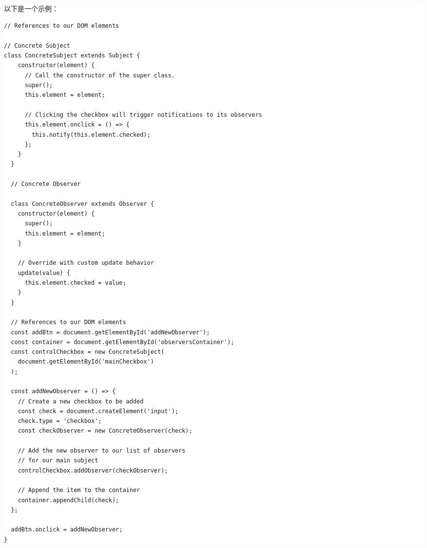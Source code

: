 以下是一个示例：

```
// References to our DOM elements

// Concrete Subject
class ConcreteSubject extends Subject {
    constructor(element) {
      // Call the constructor of the super class.
      super();
      this.element = element;

      // Clicking the checkbox will trigger notifications to its observers
      this.element.onclick = () => {
        this.notify(this.element.checked);
      };
    }
  }

  // Concrete Observer

  class ConcreteObserver extends Observer {
    constructor(element) {
      super();
      this.element = element;
    }

    // Override with custom update behavior
    update(value) {
      this.element.checked = value;
    }
  }

  // References to our DOM elements
  const addBtn = document.getElementById('addNewObserver');
  const container = document.getElementById('observersContainer');
  const controlCheckbox = new ConcreteSubject(
    document.getElementById('mainCheckbox')
  );

  const addNewObserver = () => {
    // Create a new checkbox to be added
    const check = document.createElement('input');
    check.type = 'checkbox';
    const checkObserver = new ConcreteObserver(check);

    // Add the new observer to our list of observers
    // for our main subject
    controlCheckbox.addObserver(checkObserver);

    // Append the item to the container
    container.appendChild(check);
  };

  addBtn.onclick = addNewObserver;
}
```
